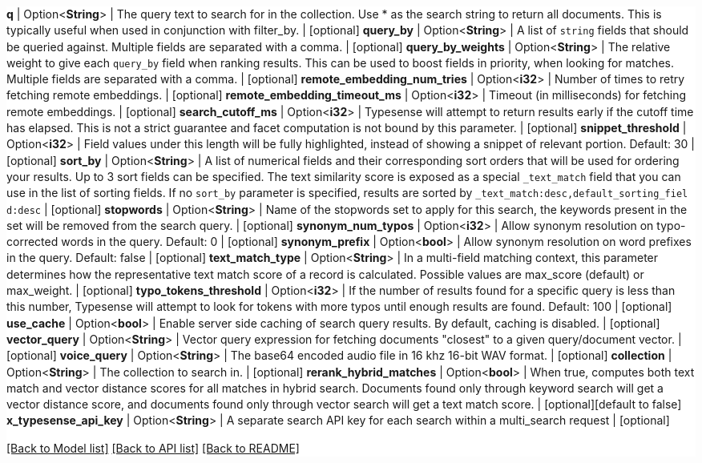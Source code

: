 **q** | Option<**String**> | The query text to search for in the collection. Use * as the search string to return all documents. This is typically useful when used in conjunction with filter_by. | [optional]
**query_by** | Option<**String**> | A list of `string` fields that should be queried against. Multiple fields are separated with a comma. | [optional]
**query_by_weights** | Option<**String**> | The relative weight to give each `query_by` field when ranking results. This can be used to boost fields in priority, when looking for matches. Multiple fields are separated with a comma. | [optional]
**remote_embedding_num_tries** | Option<**i32**> | Number of times to retry fetching remote embeddings.  | [optional]
**remote_embedding_timeout_ms** | Option<**i32**> | Timeout (in milliseconds) for fetching remote embeddings.  | [optional]
**search_cutoff_ms** | Option<**i32**> | Typesense will attempt to return results early if the cutoff time has elapsed. This is not a strict guarantee and facet computation is not bound by this parameter.  | [optional]
**snippet_threshold** | Option<**i32**> | Field values under this length will be fully highlighted, instead of showing a snippet of relevant portion. Default: 30  | [optional]
**sort_by** | Option<**String**> | A list of numerical fields and their corresponding sort orders that will be used for ordering your results. Up to 3 sort fields can be specified. The text similarity score is exposed as a special `_text_match` field that you can use in the list of sorting fields. If no `sort_by` parameter is specified, results are sorted by `_text_match:desc,default_sorting_field:desc` | [optional]
**stopwords** | Option<**String**> | Name of the stopwords set to apply for this search, the keywords present in the set will be removed from the search query.  | [optional]
**synonym_num_typos** | Option<**i32**> | Allow synonym resolution on typo-corrected words in the query. Default: 0  | [optional]
**synonym_prefix** | Option<**bool**> | Allow synonym resolution on word prefixes in the query. Default: false  | [optional]
**text_match_type** | Option<**String**> | In a multi-field matching context, this parameter determines how the representative text match score of a record is calculated. Possible values are max_score (default) or max_weight. | [optional]
**typo_tokens_threshold** | Option<**i32**> | If the number of results found for a specific query is less than this number, Typesense will attempt to look for tokens with more typos until enough results are found. Default: 100  | [optional]
**use_cache** | Option<**bool**> | Enable server side caching of search query results. By default, caching is disabled.  | [optional]
**vector_query** | Option<**String**> | Vector query expression for fetching documents \"closest\" to a given query/document vector.  | [optional]
**voice_query** | Option<**String**> | The base64 encoded audio file in 16 khz 16-bit WAV format.  | [optional]
**collection** | Option<**String**> | The collection to search in.  | [optional]
**rerank_hybrid_matches** | Option<**bool**> | When true, computes both text match and vector distance scores for all matches in hybrid search. Documents found only through keyword search will get a vector distance score, and documents found only through vector search will get a text match score.  | [optional][default to false]
**x_typesense_api_key** | Option<**String**> | A separate search API key for each search within a multi_search request | [optional]

[[Back to Model list]](../README.md#documentation-for-models) [[Back to API list]](../README.md#documentation-for-api-endpoints) [[Back to README]](../README.md)


